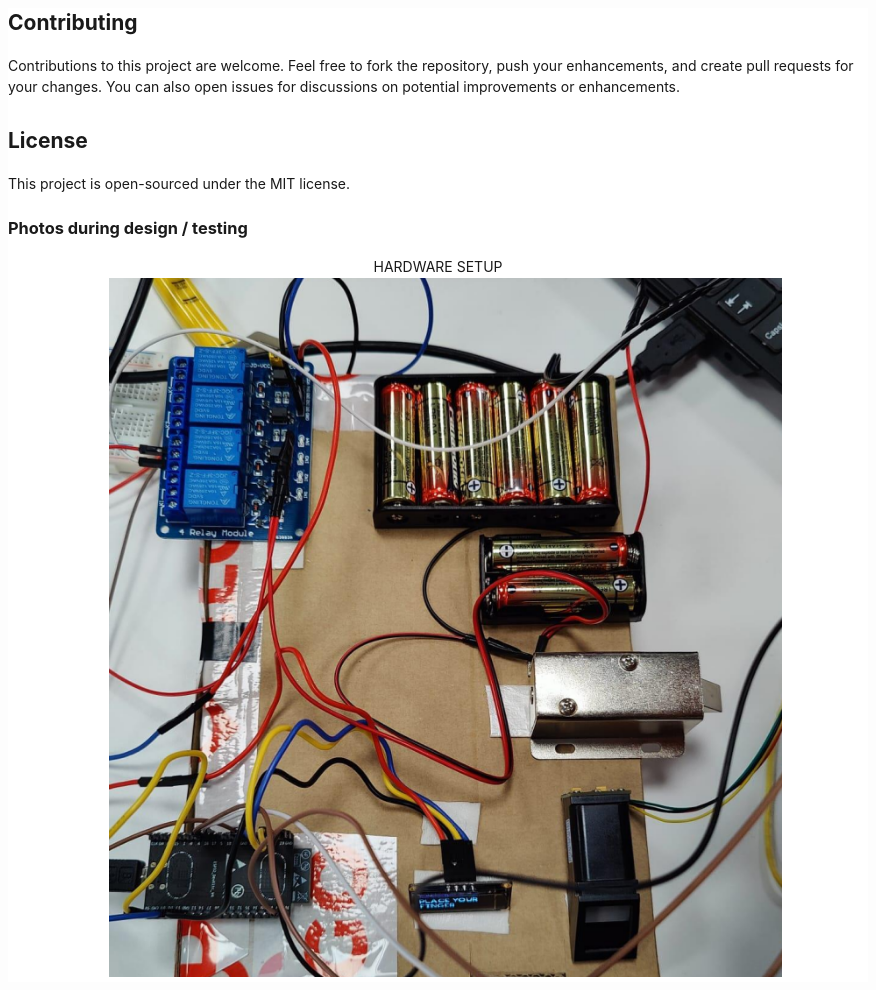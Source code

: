 ## Contributing
Contributions to this project are welcome. Feel free to fork the repository, push your enhancements, and create pull requests for your changes. You can also open issues for discussions on potential improvements or enhancements.

## License
This project is open-sourced under the MIT license.



<h3>Photos during design / testing</h3>

<p align="center">
HARDWARE SETUP <br/>
<img src="https://github.com/Siddhartha1986/Smart-Biometric-Door-Lock/blob/main/New%20folder/Real-Hardware-Setup.png" height="80%" width="80%" alt="Disk Sanitization Steps"/>
<br />
